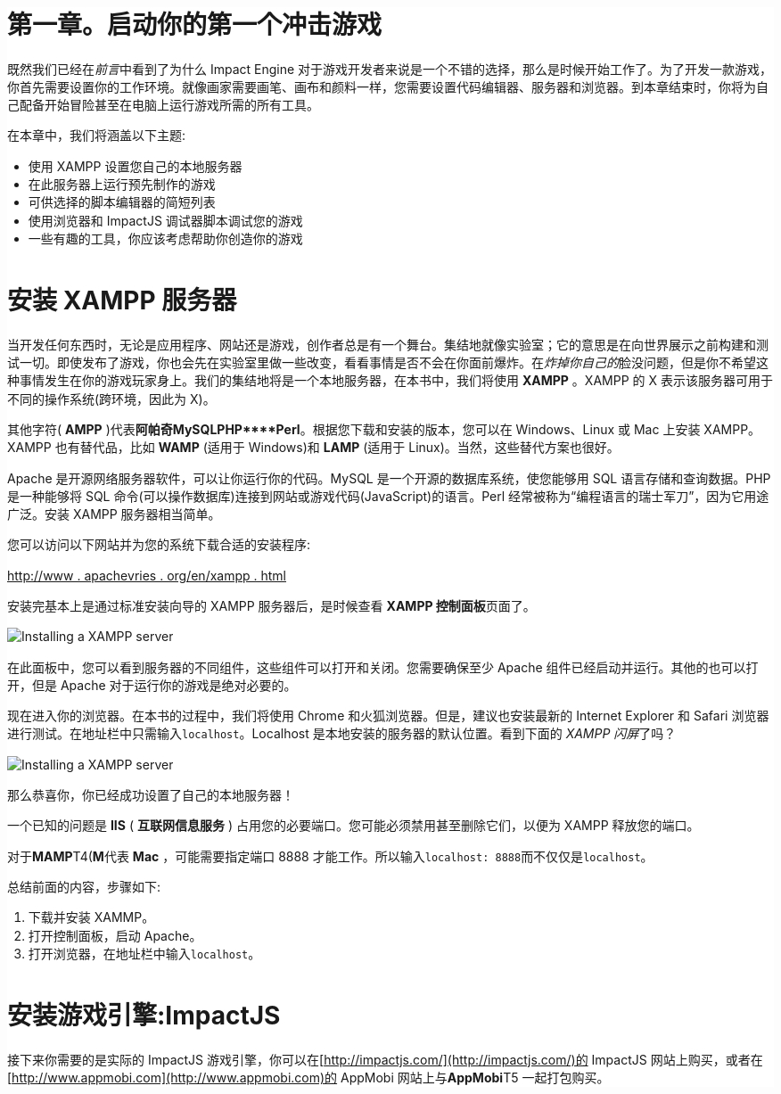 # 第一章。启动你的第一个冲击游戏

既然我们已经在*前言*中看到了为什么 Impact Engine 对于游戏开发者来说是一个不错的选择，那么是时候开始工作了。为了开发一款游戏，你首先需要设置你的工作环境。就像画家需要画笔、画布和颜料一样，您需要设置代码编辑器、服务器和浏览器。到本章结束时，你将为自己配备开始冒险甚至在电脑上运行游戏所需的所有工具。

在本章中，我们将涵盖以下主题:

*   使用 XAMPP 设置您自己的本地服务器
*   在此服务器上运行预先制作的游戏
*   可供选择的脚本编辑器的简短列表
*   使用浏览器和 ImpactJS 调试器脚本调试您的游戏
*   一些有趣的工具，你应该考虑帮助你创造你的游戏

# 安装 XAMPP 服务器

当开发任何东西时，无论是应用程序、网站还是游戏，创作者总是有一个舞台。集结地就像实验室；它的意思是在向世界展示之前构建和测试一切。即使发布了游戏，你也会先在实验室里做一些改变，看看事情是否不会在你面前爆炸。在*炸掉你自己的*脸没问题，但是你不希望这种事情发生在你的游戏玩家身上。我们的集结地将是一个本地服务器，在本书中，我们将使用 **XAMPP** 。XAMPP 的 X 表示该服务器可用于不同的操作系统(跨环境，因此为 X)。

其他字符( **AMPP** )代表**阿帕奇****MySQL****PHP****Perl**。根据您下载和安装的版本，您可以在 Windows、Linux 或 Mac 上安装 XAMPP。XAMPP 也有替代品，比如 **WAMP** (适用于 Windows)和 **LAMP** (适用于 Linux)。当然，这些替代方案也很好。

Apache 是开源网络服务器软件，可以让你运行你的代码。MySQL 是一个开源的数据库系统，使您能够用 SQL 语言存储和查询数据。PHP 是一种能够将 SQL 命令(可以操作数据库)连接到网站或游戏代码(JavaScript)的语言。Perl 经常被称为“编程语言的瑞士军刀”，因为它用途广泛。安装 XAMPP 服务器相当简单。

您可以访问以下网站并为您的系统下载合适的安装程序:

[http://www . apachevries . org/en/xampp . html](http://www.apachefriends.org/en/xampp.html)

安装完基本上是通过标准安装向导的 XAMPP 服务器后，是时候查看 **XAMPP 控制面板**页面了。

![Installing a XAMPP server](graphics/4568_1_2.jpg)

在此面板中，您可以看到服务器的不同组件，这些组件可以打开和关闭。您需要确保至少 Apache 组件已经启动并运行。其他的也可以打开，但是 Apache 对于运行你的游戏是绝对必要的。

现在进入你的浏览器。在本书的过程中，我们将使用 Chrome 和火狐浏览器。但是，建议也安装最新的 Internet Explorer 和 Safari 浏览器进行测试。在地址栏中只需输入`localhost`。Localhost 是本地安装的服务器的默认位置。看到下面的 *XAMPP 闪屏*了吗？

![Installing a XAMPP server](graphics/4568_1_3.jpg)

那么恭喜你，你已经成功设置了自己的本地服务器！

一个已知的问题是 **IIS** ( **互联网信息服务** ) 占用您的必要端口。您可能必须禁用甚至删除它们，以便为 XAMPP 释放您的端口。

对于**MAMP**T4(**M**代表 **Mac** ，可能需要指定端口 8888 才能工作。所以输入`localhost: 8888`而不仅仅是`localhost`。

总结前面的内容，步骤如下:

1.  下载并安装 XAMMP。
2.  打开控制面板，启动 Apache。
3.  打开浏览器，在地址栏中输入`localhost`。

# 安装游戏引擎:ImpactJS

接下来你需要的是实际的 ImpactJS 游戏引擎，你可以在[http://impactjs.com/](http://impactjs.com/)的 ImpactJS 网站上购买，或者在[http://www.appmobi.com](http://www.appmobi.com)的 AppMobi 网站上与**AppMobi**T5 一起打包购买。
